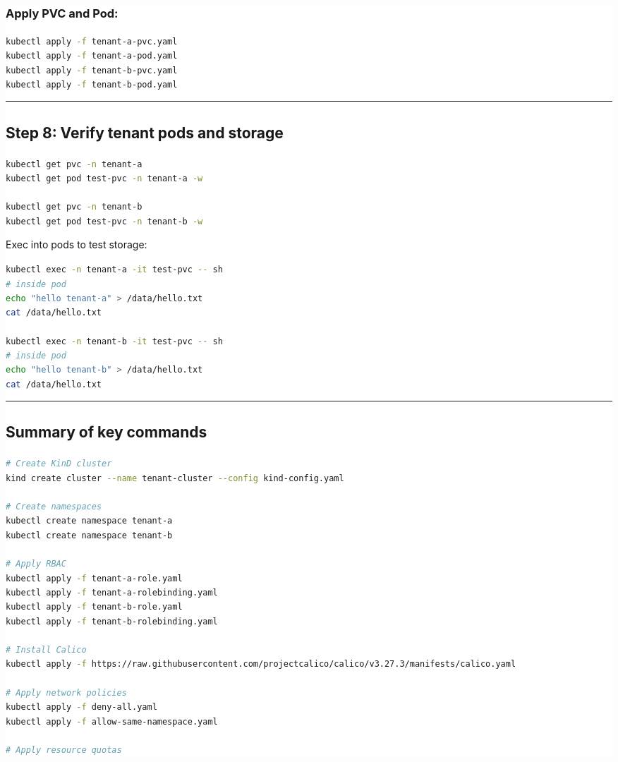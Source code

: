 
### Apply PVC and Pod:

```bash
kubectl apply -f tenant-a-pvc.yaml
kubectl apply -f tenant-a-pod.yaml
kubectl apply -f tenant-b-pvc.yaml
kubectl apply -f tenant-b-pod.yaml

```

---

## Step 8: Verify tenant pods and storage

```bash
kubectl get pvc -n tenant-a
kubectl get pod test-pvc -n tenant-a -w

kubectl get pvc -n tenant-b
kubectl get pod test-pvc -n tenant-b -w

```

Exec into pods to test storage:

```bash
kubectl exec -n tenant-a -it test-pvc -- sh
# inside pod
echo "hello tenant-a" > /data/hello.txt
cat /data/hello.txt

kubectl exec -n tenant-b -it test-pvc -- sh
# inside pod
echo "hello tenant-b" > /data/hello.txt
cat /data/hello.txt

```

---

## Summary of key commands

```bash
# Create KinD cluster
kind create cluster --name tenant-cluster --config kind-config.yaml

# Create namespaces
kubectl create namespace tenant-a
kubectl create namespace tenant-b

# Apply RBAC
kubectl apply -f tenant-a-role.yaml
kubectl apply -f tenant-a-rolebinding.yaml
kubectl apply -f tenant-b-role.yaml
kubectl apply -f tenant-b-rolebinding.yaml

# Install Calico
kubectl apply -f https://raw.githubusercontent.com/projectcalico/calico/v3.27.3/manifests/calico.yaml

# Apply network policies
kubectl apply -f deny-all.yaml
kubectl apply -f allow-same-namespace.yaml

# Apply resource quotas
```